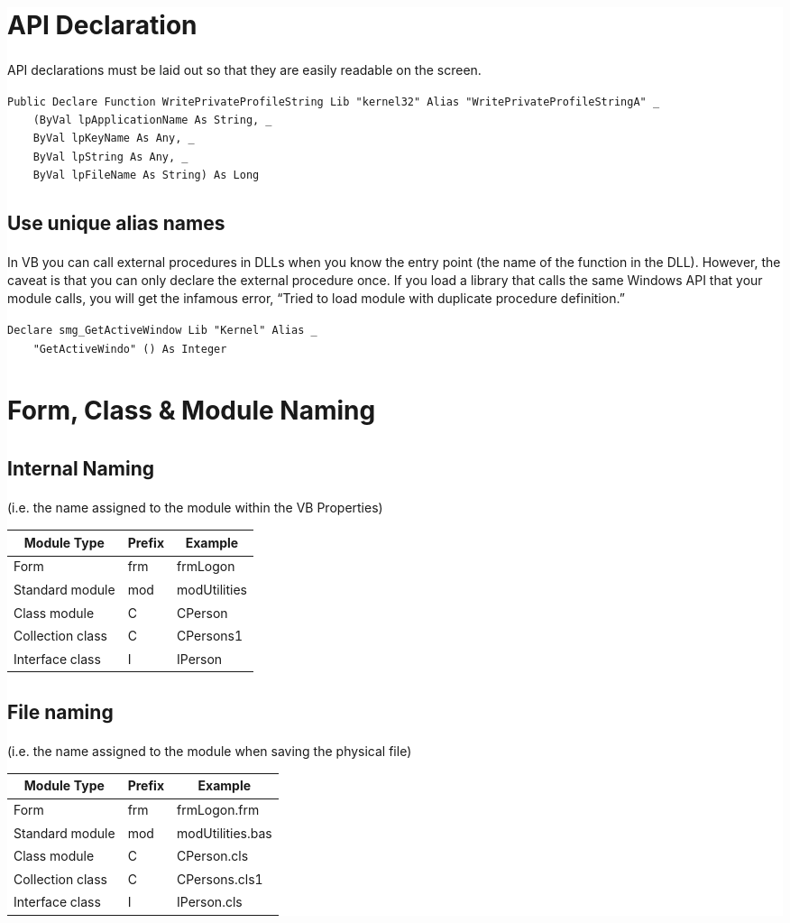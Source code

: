 # API  Declaration <a name="api-declaration"></a>

API declarations must be laid out so that they are easily readable on the screen.
```
Public Declare Function WritePrivateProfileString Lib "kernel32" Alias "WritePrivateProfileStringA" _
	(ByVal lpApplicationName As String, _
	ByVal lpKeyName As Any, _
	ByVal lpString As Any, _
	ByVal lpFileName As String) As Long
```

## Use unique alias names <a name="use-unique-alias-names"></a>

In VB you can call external procedures in DLLs when you know the entry point (the name of the function in the DLL). However, the caveat is that you can only declare the external procedure once. If you load a library that calls the same Windows API that your module calls, you will get the infamous error, “Tried to load module with duplicate procedure definition.”
```
Declare smg_GetActiveWindow Lib "Kernel" Alias _
	"GetActiveWindo" () As Integer
```

# Form, Class & Module Naming <a name="form-class-and-module-naming"></a>

## Internal Naming <a name="internal-naming"></a>

(i.e. the name assigned to the module within the VB Properties)

| Module Type | Prefix | Example
| --- | --- | --- |
| Form | frm | frmLogon |
| Standard module | mod | modUtilities |
| Class module | C | CPerson |
| Collection class | C | CPersons1 |
| Interface class | I | IPerson |

## File naming <a name="file-naming"></a>

(i.e. the name assigned to the module when saving the physical file)


| Module Type | Prefix | Example
| --- | --- | --- |
| Form | frm | frmLogon.frm | 
| Standard module | mod | modUtilities.bas | 
| Class module | C | CPerson.cls | 
| Collection class | C | CPersons.cls1 | 
| Interface class | I | IPerson.cls | 

